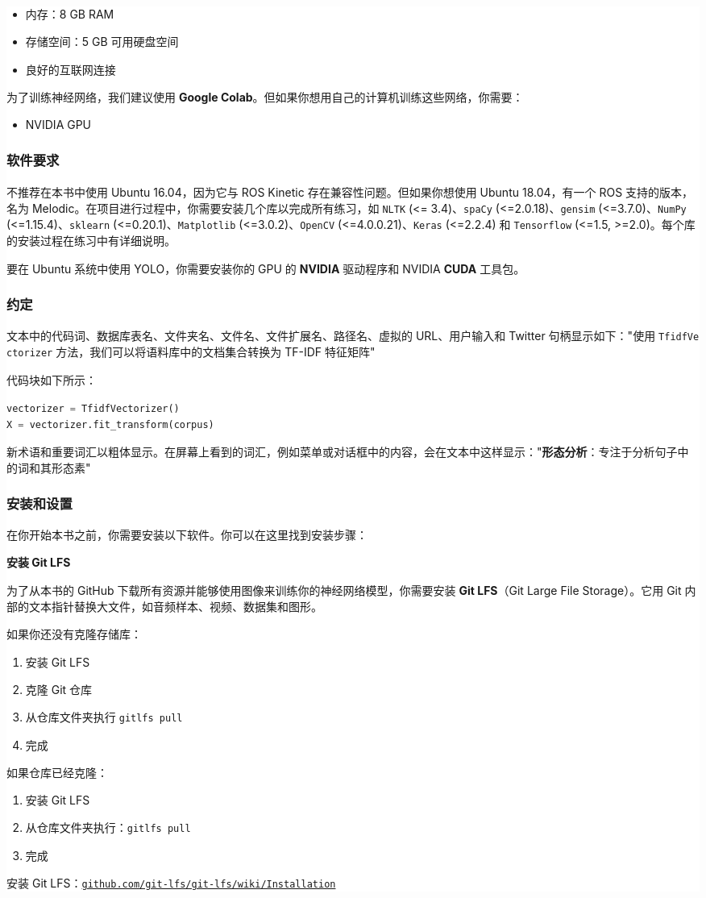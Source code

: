 +   内存：8 GB RAM

+   存储空间：5 GB 可用硬盘空间

+   良好的互联网连接

为了训练神经网络，我们建议使用 **Google Colab**。但如果你想用自己的计算机训练这些网络，你需要：

+   NVIDIA GPU

### 软件要求

不推荐在本书中使用 Ubuntu 16.04，因为它与 ROS Kinetic 存在兼容性问题。但如果你想使用 Ubuntu 18.04，有一个 ROS 支持的版本，名为 Melodic。在项目进行过程中，你需要安装几个库以完成所有练习，如 `NLTK` (<= 3.4)、`spaCy` (<=2.0.18)、`gensim` (<=3.7.0)、`NumPy` (<=1.15.4)、`sklearn` (<=0.20.1)、`Matplotlib` (<=3.0.2)、`OpenCV` (<=4.0.0.21)、`Keras` (<=2.2.4) 和 `Tensorflow` (<=1.5, >=2.0)。每个库的安装过程在练习中有详细说明。

要在 Ubuntu 系统中使用 YOLO，你需要安装你的 GPU 的 **NVIDIA** 驱动程序和 NVIDIA **CUDA** 工具包。

### 约定

文本中的代码词、数据库表名、文件夹名、文件名、文件扩展名、路径名、虚拟的 URL、用户输入和 Twitter 句柄显示如下："使用 `TfidfVectorizer` 方法，我们可以将语料库中的文档集合转换为 TF-IDF 特征矩阵"

代码块如下所示：

```py
vectorizer = TfidfVectorizer()
X = vectorizer.fit_transform(corpus)
```

新术语和重要词汇以粗体显示。在屏幕上看到的词汇，例如菜单或对话框中的内容，会在文本中这样显示："**形态分析**：专注于分析句子中的词和其形态素"

### 安装和设置

在你开始本书之前，你需要安装以下软件。你可以在这里找到安装步骤：

**安装 Git LFS**

为了从本书的 GitHub 下载所有资源并能够使用图像来训练你的神经网络模型，你需要安装 **Git LFS**（Git Large File Storage）。它用 Git 内部的文本指针替换大文件，如音频样本、视频、数据集和图形。

如果你还没有克隆存储库：

1.  安装 Git LFS

1.  克隆 Git 仓库

1.  从仓库文件夹执行 `gitlfs pull`

1.  完成

如果仓库已经克隆：

1.  安装 Git LFS

1.  从仓库文件夹执行：`gitlfs pull`

1.  完成

安装 Git LFS：[`github.com/git-lfs/git-lfs/wiki/Installation`](https://github.com/git-lfs/git-lfs/wiki/Installation)
